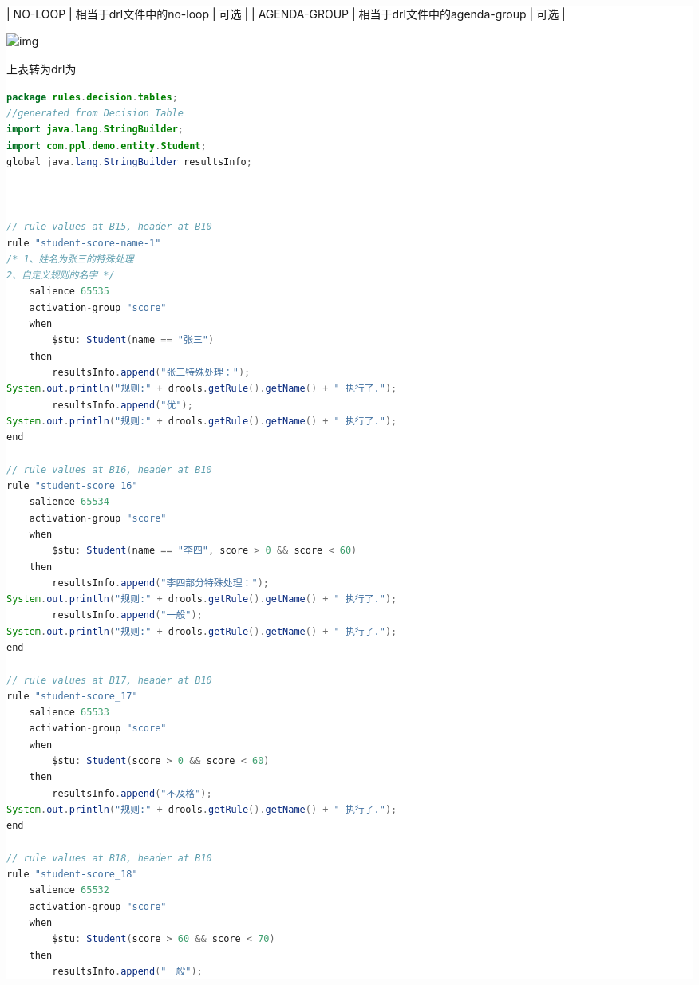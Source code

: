 | NO-LOOP      | 相当于drl文件中的no-loop                                     | 可选                                                         |
| AGENDA-GROUP | 相当于drl文件中的agenda-group                                | 可选                                                         |

![img](http://minio.botuer.com/study-node/imgs/规则引擎Drools/87dbc63044204e9b9acf3b97e5fa17da.jpeg)

上表转为drl为

```java
package rules.decision.tables;
//generated from Decision Table
import java.lang.StringBuilder;
import com.ppl.demo.entity.Student;
global java.lang.StringBuilder resultsInfo;



// rule values at B15, header at B10
rule "student-score-name-1"
/* 1、姓名为张三的特殊处理
2、自定义规则的名字 */
	salience 65535
	activation-group "score"
	when
		$stu: Student(name == "张三")
	then
		resultsInfo.append("张三特殊处理：");
System.out.println("规则:" + drools.getRule().getName() + " 执行了.");
		resultsInfo.append("优");
System.out.println("规则:" + drools.getRule().getName() + " 执行了.");
end

// rule values at B16, header at B10
rule "student-score_16"
	salience 65534
	activation-group "score"
	when
		$stu: Student(name == "李四", score > 0 && score < 60)
	then
		resultsInfo.append("李四部分特殊处理：");
System.out.println("规则:" + drools.getRule().getName() + " 执行了.");
		resultsInfo.append("一般");
System.out.println("规则:" + drools.getRule().getName() + " 执行了.");
end

// rule values at B17, header at B10
rule "student-score_17"
	salience 65533
	activation-group "score"
	when
		$stu: Student(score > 0 && score < 60)
	then
		resultsInfo.append("不及格");
System.out.println("规则:" + drools.getRule().getName() + " 执行了.");
end

// rule values at B18, header at B10
rule "student-score_18"
	salience 65532
	activation-group "score"
	when
		$stu: Student(score > 60 && score < 70)
	then
		resultsInfo.append("一般");
```